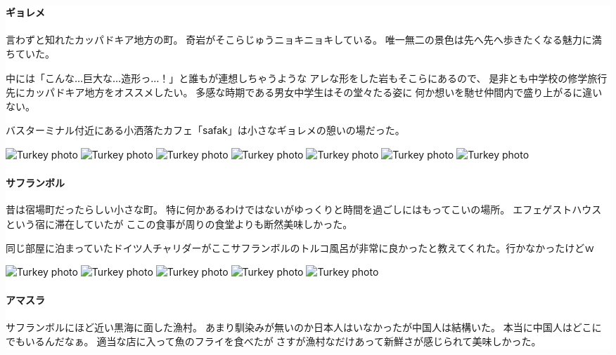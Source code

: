 #### ギョレメ

言わずと知れたカッパドキア地方の町。
奇岩がそこらじゅうニョキニョキしている。
唯一無二の景色は先へ先へ歩きたくなる魅力に満ちていた。

中には「こんな…巨大な…造形っ…！」と誰もが連想しちゃうような
アレな形をした岩もそこらにあるので、
是非とも中学校の修学旅行先にカッパドキア地方をオススメしたい。
多感な時期である男女中学生はその堂々たる姿に
何か想いを馳せ仲間内で盛り上がるに違いない。

バスターミナル付近にある小洒落たカフェ「safak」は小さなギョレメの憩いの場だった。

<img src="https://c3.staticflickr.com/4/3718/10821849714_471f1dbbf3_z.jpg" width="640" height="427" alt="Turkey photo">

<img src="https://c2.staticflickr.com/6/5483/10821700025_a65ec33cfe_z.jpg" width="640" height="427" alt="Turkey photo">

<img src="https://c3.staticflickr.com/8/7315/10821828474_719a0a1b82_z.jpg" width="640" height="427" alt="Turkey photo">

<img src="https://c2.staticflickr.com/4/3745/10821982313_6c442370d3_z.jpg" width="640" height="427" alt="Turkey photo">

<img src="https://c7.staticflickr.com/3/2835/10821691966_87f80c078e_z.jpg" width="640" height="427" alt="Turkey photo">

<img src="https://c2.staticflickr.com/4/3787/10821928953_d1dd4da6cf_z.jpg" width="640" height="427" alt="Turkey photo">

<img src="https://c4.staticflickr.com/6/5542/10821944643_ae64f39b8a_z.jpg" width="640" height="427" alt="Turkey photo">

#### サフランボル

昔は宿場町だったらしい小さな町。
特に何かあるわけではないがゆっくりと時間を過ごしにはもってこいの場所。
エフェゲストハウスという宿に滞在していたが
ここの食事が周りの食堂よりも断然美味しかった。

同じ部屋に泊まっていたドイツ人チャリダーがここサフランボルのトルコ風呂が非常に良かったと教えてくれた。行かなかったけどｗ

<img src="https://c8.staticflickr.com/6/5542/10821370575_3a2bbb9b73_z.jpg" width="640" height="427" alt="Turkey photo">

<img src="https://c8.staticflickr.com/8/7394/10821484655_46a2c2a0fb_z.jpg" width="640" height="427" alt="Turkey photo">

<img src="https://c7.staticflickr.com/6/5533/10821474326_c32ee207d8_z.jpg" width="640" height="427" alt="Turkey photo">

<img src="https://c7.staticflickr.com/4/3707/10821664654_26031171ba_z.jpg" width="640" height="427" alt="Turkey photo">

<img src="https://c4.staticflickr.com/4/3771/10821351155_d9eb956547_z.jpg" width="640" height="427" alt="Turkey photo">

#### アマスラ

サフランボルにほど近い黒海に面した漁村。
あまり馴染みが無いのか日本人はいなかったが中国人は結構いた。
本当に中国人はどこにでもいるんだなぁ。
適当な店に入って魚のフライを食べたが
さすが漁村なだけあって新鮮さが感じられて美味しかった。
